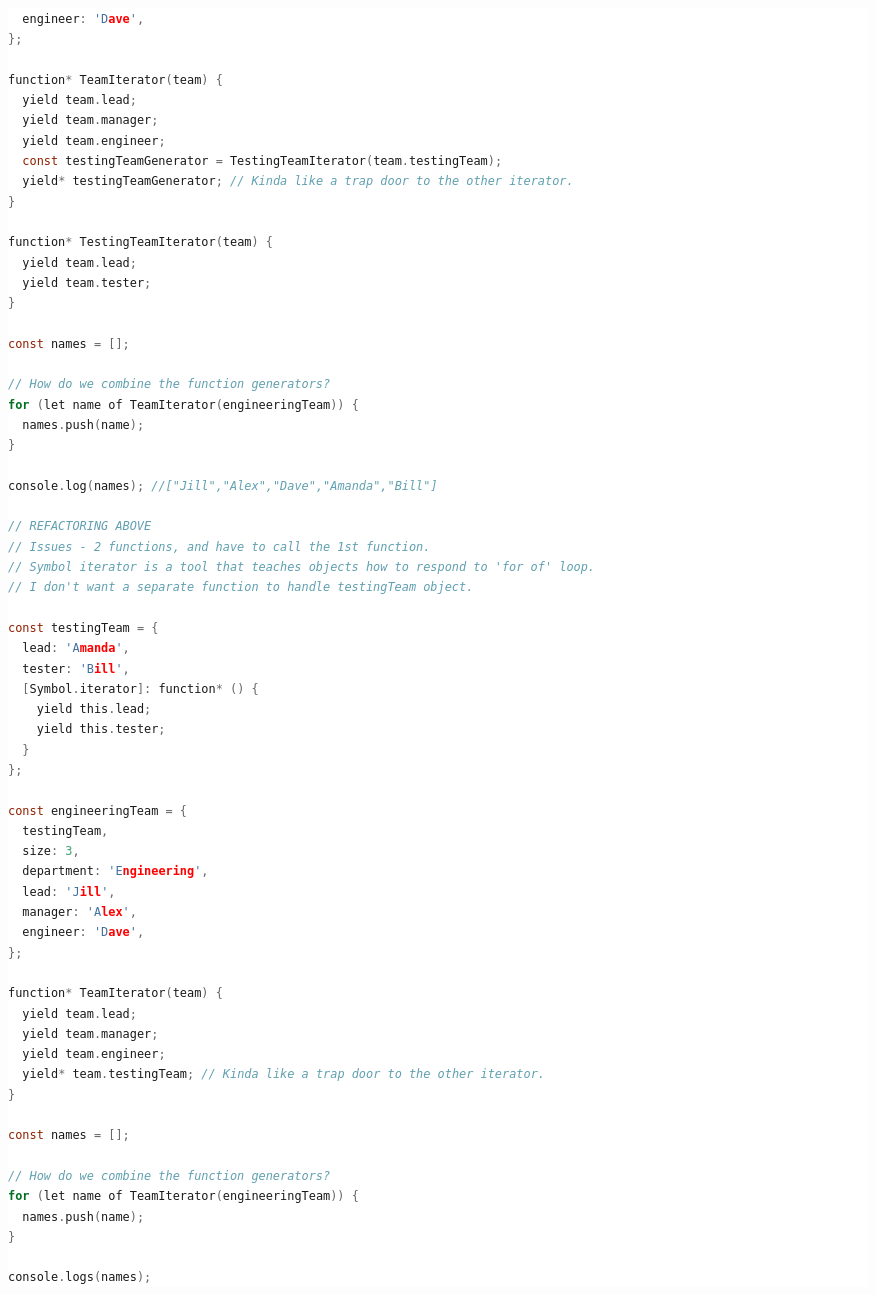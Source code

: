 ```c
  engineer: 'Dave',
};

function* TeamIterator(team) {
  yield team.lead;
  yield team.manager;
  yield team.engineer;
  const testingTeamGenerator = TestingTeamIterator(team.testingTeam);
  yield* testingTeamGenerator; // Kinda like a trap door to the other iterator.
}

function* TestingTeamIterator(team) {
  yield team.lead;
  yield team.tester;
}

const names = [];

// How do we combine the function generators?
for (let name of TeamIterator(engineeringTeam)) {
  names.push(name);
}

console.log(names); //["Jill","Alex","Dave","Amanda","Bill"]

// REFACTORING ABOVE
// Issues - 2 functions, and have to call the 1st function.
// Symbol iterator is a tool that teaches objects how to respond to 'for of' loop.
// I don't want a separate function to handle testingTeam object.

const testingTeam = {
  lead: 'Amanda',
  tester: 'Bill',
  [Symbol.iterator]: function* () {
    yield this.lead;
    yield this.tester;
  }
};

const engineeringTeam = {
  testingTeam,
  size: 3,
  department: 'Engineering',
  lead: 'Jill',
  manager: 'Alex',
  engineer: 'Dave',
};

function* TeamIterator(team) {
  yield team.lead;
  yield team.manager;
  yield team.engineer;
  yield* team.testingTeam; // Kinda like a trap door to the other iterator.
}

const names = [];

// How do we combine the function generators?
for (let name of TeamIterator(engineeringTeam)) {
  names.push(name);
}

console.logs(names);
```